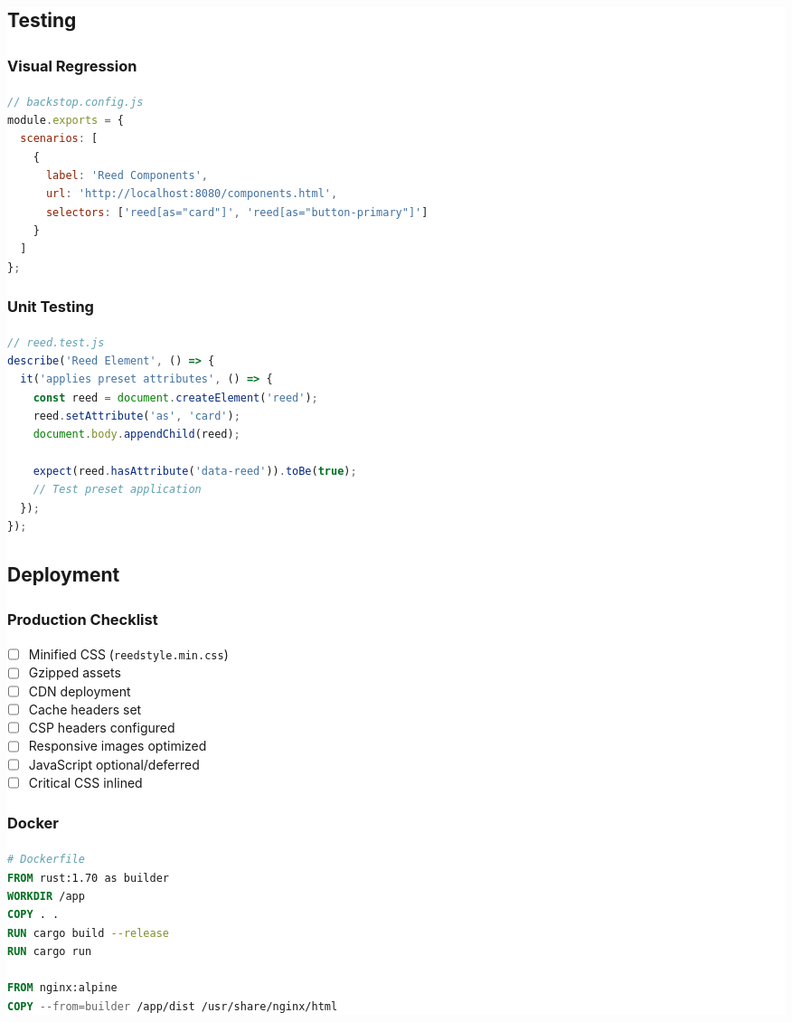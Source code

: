 ## Testing

### Visual Regression

```javascript
// backstop.config.js
module.exports = {
  scenarios: [
    {
      label: 'Reed Components',
      url: 'http://localhost:8080/components.html',
      selectors: ['reed[as="card"]', 'reed[as="button-primary"]']
    }
  ]
};
```

### Unit Testing

```javascript
// reed.test.js
describe('Reed Element', () => {
  it('applies preset attributes', () => {
    const reed = document.createElement('reed');
    reed.setAttribute('as', 'card');
    document.body.appendChild(reed);
    
    expect(reed.hasAttribute('data-reed')).toBe(true);
    // Test preset application
  });
});
```

## Deployment

### Production Checklist

- [ ] Minified CSS (`reedstyle.min.css`)
- [ ] Gzipped assets
- [ ] CDN deployment
- [ ] Cache headers set
- [ ] CSP headers configured
- [ ] Responsive images optimized
- [ ] JavaScript optional/deferred
- [ ] Critical CSS inlined

### Docker

```dockerfile
# Dockerfile
FROM rust:1.70 as builder
WORKDIR /app
COPY . .
RUN cargo build --release
RUN cargo run

FROM nginx:alpine
COPY --from=builder /app/dist /usr/share/nginx/html
```
